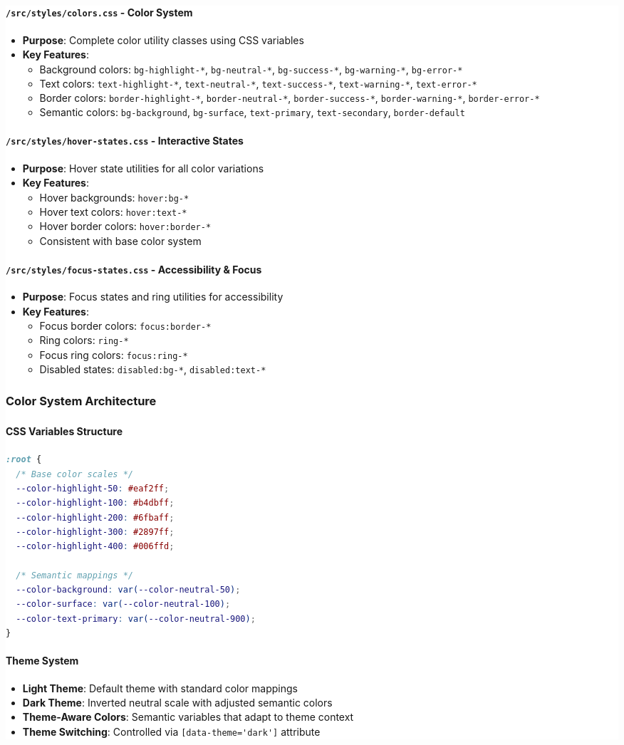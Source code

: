 #### `/src/styles/colors.css` - Color System
- **Purpose**: Complete color utility classes using CSS variables
- **Key Features**:
  - Background colors: `bg-highlight-*`, `bg-neutral-*`, `bg-success-*`, `bg-warning-*`, `bg-error-*`
  - Text colors: `text-highlight-*`, `text-neutral-*`, `text-success-*`, `text-warning-*`, `text-error-*`
  - Border colors: `border-highlight-*`, `border-neutral-*`, `border-success-*`, `border-warning-*`, `border-error-*`
  - Semantic colors: `bg-background`, `bg-surface`, `text-primary`, `text-secondary`, `border-default`

#### `/src/styles/hover-states.css` - Interactive States
- **Purpose**: Hover state utilities for all color variations
- **Key Features**:
  - Hover backgrounds: `hover:bg-*`
  - Hover text colors: `hover:text-*`
  - Hover border colors: `hover:border-*`
  - Consistent with base color system

#### `/src/styles/focus-states.css` - Accessibility & Focus
- **Purpose**: Focus states and ring utilities for accessibility
- **Key Features**:
  - Focus border colors: `focus:border-*`
  - Ring colors: `ring-*`
  - Focus ring colors: `focus:ring-*`
  - Disabled states: `disabled:bg-*`, `disabled:text-*`

### Color System Architecture

#### CSS Variables Structure
```css
:root {
  /* Base color scales */
  --color-highlight-50: #eaf2ff;
  --color-highlight-100: #b4dbff;
  --color-highlight-200: #6fbaff;
  --color-highlight-300: #2897ff;
  --color-highlight-400: #006ffd;
  
  /* Semantic mappings */
  --color-background: var(--color-neutral-50);
  --color-surface: var(--color-neutral-100);
  --color-text-primary: var(--color-neutral-900);
}
```

#### Theme System
- **Light Theme**: Default theme with standard color mappings
- **Dark Theme**: Inverted neutral scale with adjusted semantic colors
- **Theme-Aware Colors**: Semantic variables that adapt to theme context
- **Theme Switching**: Controlled via `[data-theme='dark']` attribute
